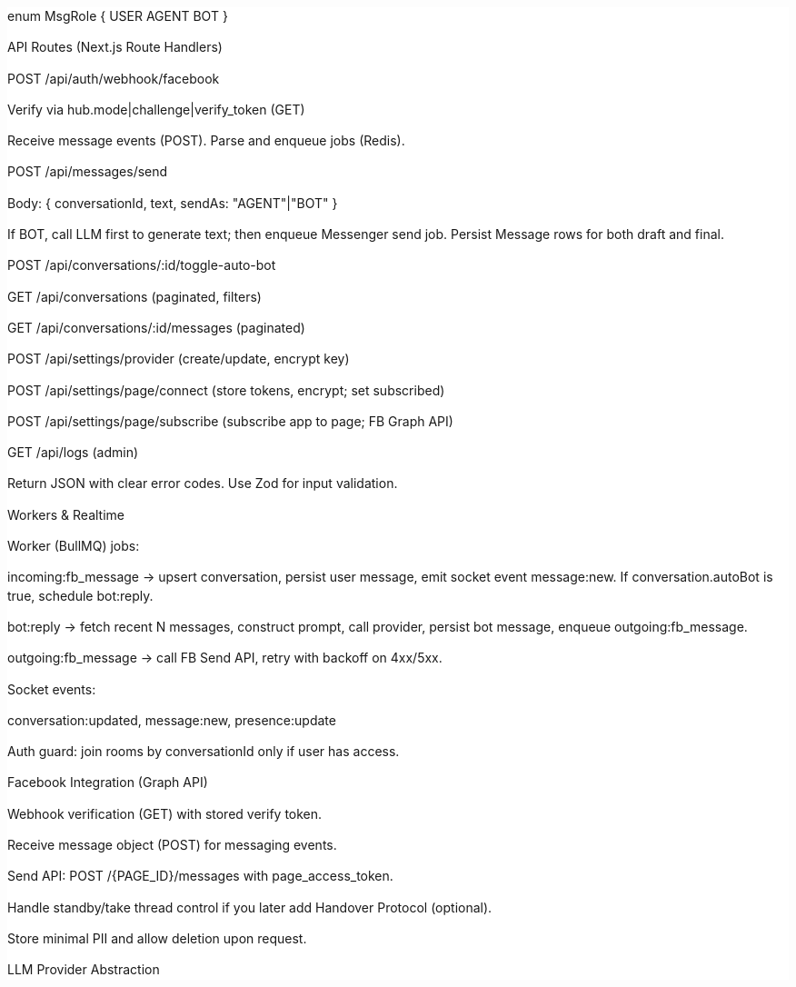 enum MsgRole { USER AGENT BOT }

API Routes (Next.js Route Handlers)

POST /api/auth/webhook/facebook

Verify via hub.mode|challenge|verify_token (GET)

Receive message events (POST). Parse and enqueue jobs (Redis).

POST /api/messages/send

Body: { conversationId, text, sendAs: "AGENT"|"BOT" }

If BOT, call LLM first to generate text; then enqueue Messenger send job. Persist Message rows for both draft and final.

POST /api/conversations/:id/toggle-auto-bot

GET /api/conversations (paginated, filters)

GET /api/conversations/:id/messages (paginated)

POST /api/settings/provider (create/update, encrypt key)

POST /api/settings/page/connect (store tokens, encrypt; set subscribed)

POST /api/settings/page/subscribe (subscribe app to page; FB Graph API)

GET /api/logs (admin)

Return JSON with clear error codes. Use Zod for input validation.

Workers & Realtime

Worker (BullMQ) jobs:

incoming:fb_message → upsert conversation, persist user message, emit socket event message:new. If conversation.autoBot is true, schedule bot:reply.

bot:reply → fetch recent N messages, construct prompt, call provider, persist bot message, enqueue outgoing:fb_message.

outgoing:fb_message → call FB Send API, retry with backoff on 4xx/5xx.

Socket events:

conversation:updated, message:new, presence:update

Auth guard: join rooms by conversationId only if user has access.

Facebook Integration (Graph API)

Webhook verification (GET) with stored verify token.

Receive message object (POST) for messaging events.

Send API: POST /{PAGE_ID}/messages with page_access_token.

Handle standby/take thread control if you later add Handover Protocol (optional).

Store minimal PII and allow deletion upon request.

LLM Provider Abstraction
